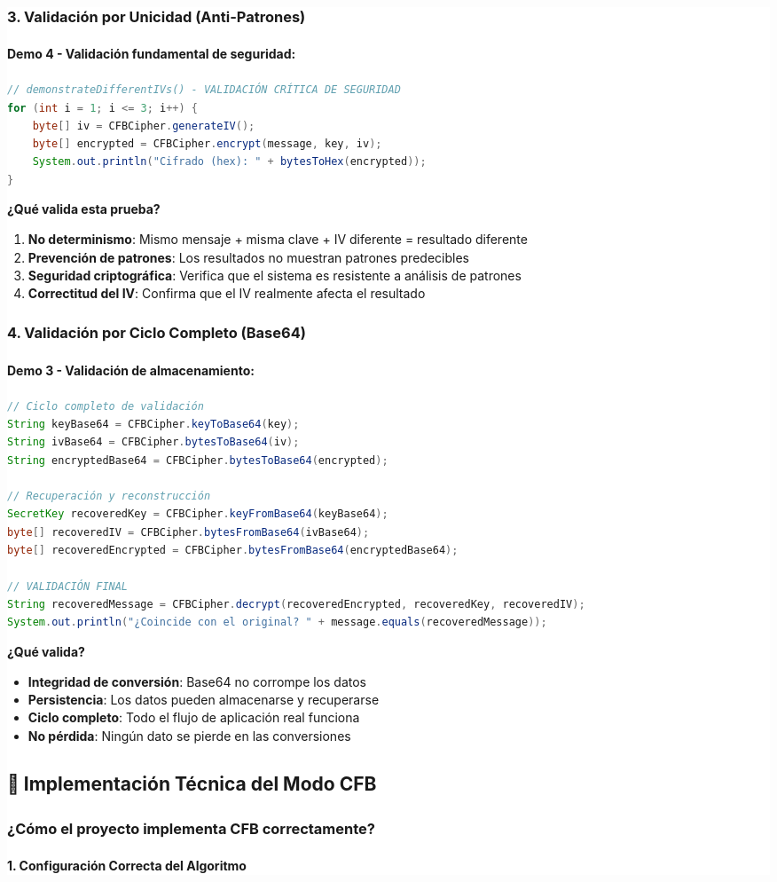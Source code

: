 ### 3. **Validación por Unicidad (Anti-Patrones)**

#### Demo 4 - Validación fundamental de seguridad:

```java
// demonstrateDifferentIVs() - VALIDACIÓN CRÍTICA DE SEGURIDAD
for (int i = 1; i <= 3; i++) {
    byte[] iv = CFBCipher.generateIV();
    byte[] encrypted = CFBCipher.encrypt(message, key, iv);
    System.out.println("Cifrado (hex): " + bytesToHex(encrypted));
}
```

**¿Qué valida esta prueba?**

1. **No determinismo**: Mismo mensaje + misma clave + IV diferente = resultado diferente
2. **Prevención de patrones**: Los resultados no muestran patrones predecibles
3. **Seguridad criptográfica**: Verifica que el sistema es resistente a análisis de patrones
4. **Correctitud del IV**: Confirma que el IV realmente afecta el resultado

### 4. **Validación por Ciclo Completo (Base64)**

#### Demo 3 - Validación de almacenamiento:

```java
// Ciclo completo de validación
String keyBase64 = CFBCipher.keyToBase64(key);
String ivBase64 = CFBCipher.bytesToBase64(iv);
String encryptedBase64 = CFBCipher.bytesToBase64(encrypted);

// Recuperación y reconstrucción
SecretKey recoveredKey = CFBCipher.keyFromBase64(keyBase64);
byte[] recoveredIV = CFBCipher.bytesFromBase64(ivBase64);
byte[] recoveredEncrypted = CFBCipher.bytesFromBase64(encryptedBase64);

// VALIDACIÓN FINAL
String recoveredMessage = CFBCipher.decrypt(recoveredEncrypted, recoveredKey, recoveredIV);
System.out.println("¿Coincide con el original? " + message.equals(recoveredMessage));
```

**¿Qué valida?**

- **Integridad de conversión**: Base64 no corrompe los datos
- **Persistencia**: Los datos pueden almacenarse y recuperarse
- **Ciclo completo**: Todo el flujo de aplicación real funciona
- **No pérdida**: Ningún dato se pierde en las conversiones

## 🔧 Implementación Técnica del Modo CFB

### ¿Cómo el proyecto implementa CFB correctamente?

#### 1. **Configuración Correcta del Algoritmo**
